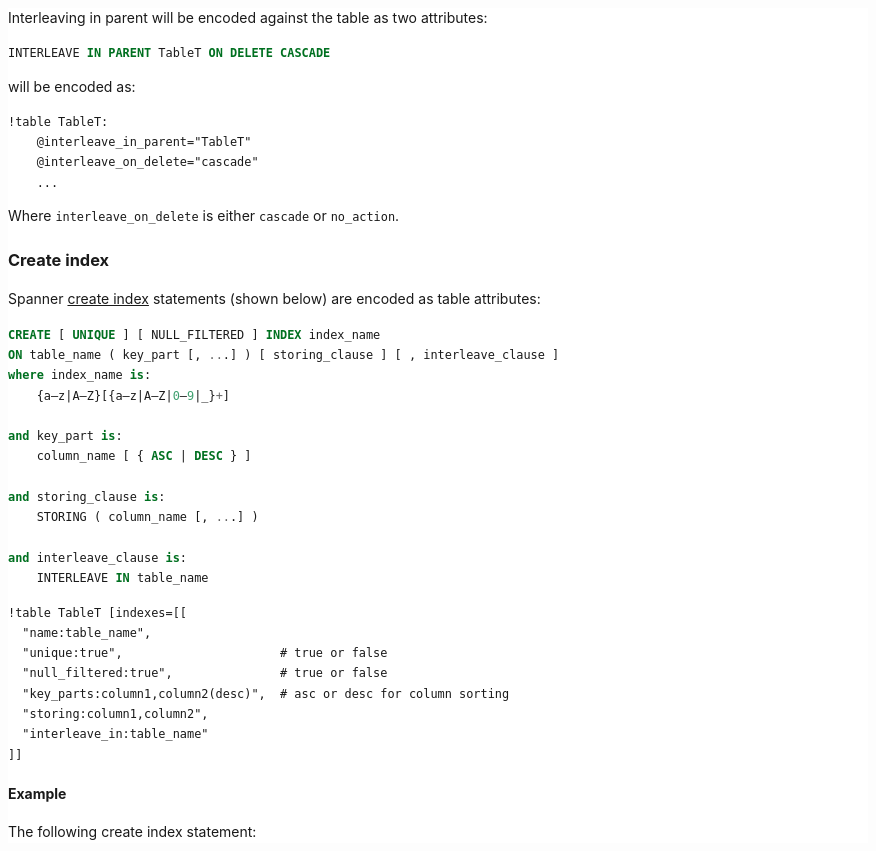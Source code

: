 Interleaving in parent will be encoded against the table as two attributes:

```sql
INTERLEAVE IN PARENT TableT ON DELETE CASCADE
```

will be encoded as:

```sysl
!table TableT:
    @interleave_in_parent="TableT"
    @interleave_on_delete="cascade"
    ...
```

Where `interleave_on_delete` is either `cascade` or `no_action`.

</td>
</tr>
</table>

### Create index

Spanner [create index](https://cloud.google.com/spanner/docs/data-definition-language#create_index) statements (shown below) are encoded as table attributes:

```sql
CREATE [ UNIQUE ] [ NULL_FILTERED ] INDEX index_name
ON table_name ( key_part [, ...] ) [ storing_clause ] [ , interleave_clause ]
where index_name is:
    {a—z|A—Z}[{a—z|A—Z|0—9|_}+]

and key_part is:
    column_name [ { ASC | DESC } ]

and storing_clause is:
    STORING ( column_name [, ...] )

and interleave_clause is:
    INTERLEAVE IN table_name
```

```sysl
!table TableT [indexes=[[
  "name:table_name",
  "unique:true",                      # true or false
  "null_filtered:true",               # true or false
  "key_parts:column1,column2(desc)",  # asc or desc for column sorting
  "storing:column1,column2",
  "interleave_in:table_name"
]]
```

#### Example

The following create index statement:
